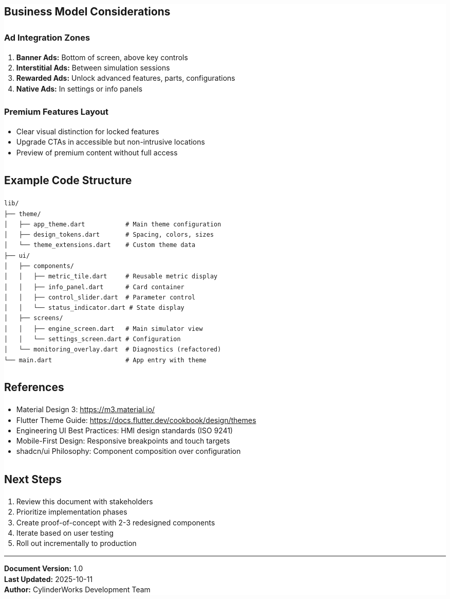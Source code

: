 ## Business Model Considerations

### Ad Integration Zones
1. **Banner Ads:** Bottom of screen, above key controls
2. **Interstitial Ads:** Between simulation sessions
3. **Rewarded Ads:** Unlock advanced features, parts, configurations
4. **Native Ads:** In settings or info panels

### Premium Features Layout
- Clear visual distinction for locked features
- Upgrade CTAs in accessible but non-intrusive locations
- Preview of premium content without full access

## Example Code Structure

```
lib/
├── theme/
│   ├── app_theme.dart           # Main theme configuration
│   ├── design_tokens.dart       # Spacing, colors, sizes
│   └── theme_extensions.dart    # Custom theme data
├── ui/
│   ├── components/
│   │   ├── metric_tile.dart     # Reusable metric display
│   │   ├── info_panel.dart      # Card container
│   │   ├── control_slider.dart  # Parameter control
│   │   └── status_indicator.dart # State display
│   ├── screens/
│   │   ├── engine_screen.dart   # Main simulator view
│   │   └── settings_screen.dart # Configuration
│   └── monitoring_overlay.dart  # Diagnostics (refactored)
└── main.dart                    # App entry with theme
```

## References

- Material Design 3: https://m3.material.io/
- Flutter Theme Guide: https://docs.flutter.dev/cookbook/design/themes
- Engineering UI Best Practices: HMI design standards (ISO 9241)
- Mobile-First Design: Responsive breakpoints and touch targets
- shadcn/ui Philosophy: Component composition over configuration

## Next Steps

1. Review this document with stakeholders
2. Prioritize implementation phases
3. Create proof-of-concept with 2-3 redesigned components
4. Iterate based on user testing
5. Roll out incrementally to production

---

**Document Version:** 1.0  
**Last Updated:** 2025-10-11  
**Author:** CylinderWorks Development Team

